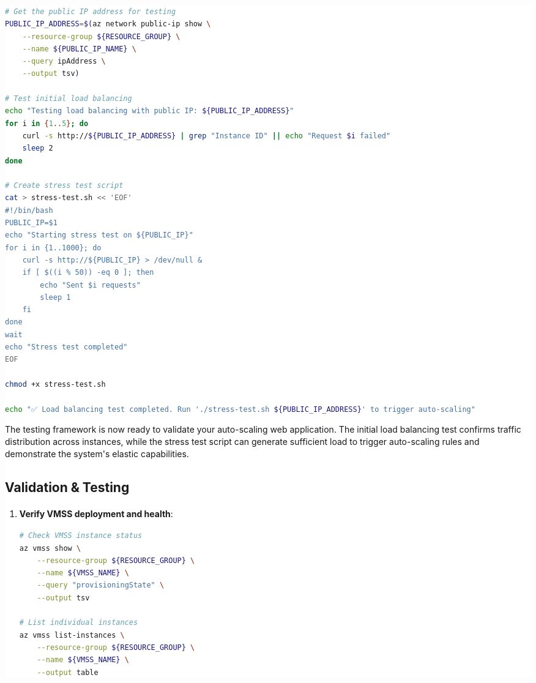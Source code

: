    ```bash
   # Get the public IP address for testing
   PUBLIC_IP_ADDRESS=$(az network public-ip show \
       --resource-group ${RESOURCE_GROUP} \
       --name ${PUBLIC_IP_NAME} \
       --query ipAddress \
       --output tsv)
   
   # Test initial load balancing
   echo "Testing load balancing with public IP: ${PUBLIC_IP_ADDRESS}"
   for i in {1..5}; do
       curl -s http://${PUBLIC_IP_ADDRESS} | grep "Instance ID" || echo "Request $i failed"
       sleep 2
   done
   
   # Create stress test script
   cat > stress-test.sh << 'EOF'
   #!/bin/bash
   PUBLIC_IP=$1
   echo "Starting stress test on ${PUBLIC_IP}"
   for i in {1..1000}; do
       curl -s http://${PUBLIC_IP} > /dev/null &
       if [ $((i % 50)) -eq 0 ]; then
           echo "Sent $i requests"
           sleep 1
       fi
   done
   wait
   echo "Stress test completed"
   EOF
   
   chmod +x stress-test.sh
   
   echo "✅ Load balancing test completed. Run './stress-test.sh ${PUBLIC_IP_ADDRESS}' to trigger auto-scaling"
   ```

   The testing framework is now ready to validate your auto-scaling web application. The initial load balancing test confirms traffic distribution across instances, while the stress test script can generate sufficient load to trigger auto-scaling rules and demonstrate the system's elastic capabilities.

## Validation & Testing

1. **Verify VMSS deployment and health**:

   ```bash
   # Check VMSS instance status
   az vmss show \
       --resource-group ${RESOURCE_GROUP} \
       --name ${VMSS_NAME} \
       --query "provisioningState" \
       --output tsv
   
   # List individual instances
   az vmss list-instances \
       --resource-group ${RESOURCE_GROUP} \
       --name ${VMSS_NAME} \
       --output table
   ```
